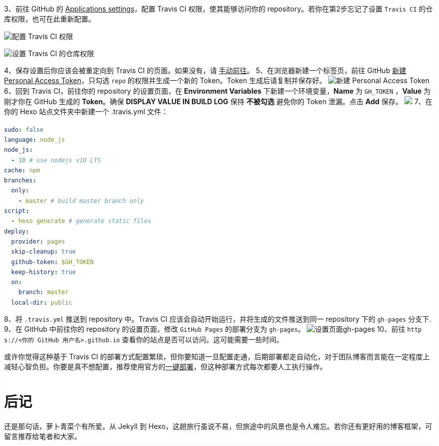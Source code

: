 3、前往 GitHub 的 [Applications settings](https://github.com/settings/installations)，配置 Travis CI 权限，使其能够访问你的 repository。若你在第2步忘记了设置 `Travis CI` 的仓库权限，也可在此重新配置。

![配置 Travis CI 权限](https://p5.ssl.qhimg.com/t01a8332cda870c3db1.png)

![设置 Travis CI 的仓库权限](https://p2.ssl.qhimg.com/t01867de50a8cd84260.png)


4、保存设置后你应该会被重定向到 Travis CI 的页面。如果没有，请 [手动前往](https://travis-ci.com/)。
5、在浏览器新建一个标签页，前往 GitHub [新建 Personal Access Token](https://github.com/settings/tokens)，只勾选 `repo` 的权限并生成一个新的 Token。Token 生成后请复制并保存好。
![新建 Personal Access Token](https://p5.ssl.qhimg.com/t012b03686dfd70e308.png)
6、回到 Travis CI，前往你的 repository 的设置页面，在 **Environment Variables** 下新建一个环境变量，**Name** 为 `GH_TOKEN` ，**Value** 为刚才你在 GitHub 生成的 **Token**。确保 **DISPLAY VALUE IN BUILD LOG** 保持 **不被勾选** 避免你的 Token 泄漏。点击 **Add** 保存。
![](https://p4.ssl.qhimg.com/t01d2f70045349a4ccf.png)
7、在你的 Hexo 站点文件夹中新建一个 .travis.yml 文件：

```yml .travis.yml
sudo: false
language: node_js
node_js:
  - 10 # use nodejs v10 LTS
cache: npm
branches:
  only:
    - master # build master branch only
script:
  - hexo generate # generate static files
deploy:
  provider: pages
  skip-cleanup: true
  github-token: $GH_TOKEN
  keep-history: true
  on:
    branch: master
  local-dir: public
```

8、将 `.travis.yml` 推送到 repository 中。Travis CI 应该会自动开始运行，并将生成的文件推送到同一 repository 下的 `gh-pages` 分支下.
9、在 GitHub 中前往你的 repository 的设置页面，修改 `GitHub Pages` 的部署分支为 `gh-pages`。
![设置页面gh-pages](https://p1.ssl.qhimg.com/t01c28f4fde1a753294.png)
10、前往 `https://<你的 GitHub 用户名>.github.io` 查看你的站点是否可以访问。这可能需要一些时间。


或许你觉得这种基于 Travis CI 的部署方式配置繁琐，但你要知道一旦配置走通，后期部署都走自动化，对于团队博客而言能在一定程度上减轻心智负担。你要是真不想配置，推荐使用官方的[一键部署](https://hexo.io/docs/one-command-deployment)，但这种部署方式每次都要人工执行操作。

# 后记

还是那句话，萝卜青菜个有所爱。从 Jekyll 到 Hexo，这趟旅行虽说不易，但旅途中的风景也是令人难忘。若你还有更好用的博客框架，可留言推荐给笔者和大家。
